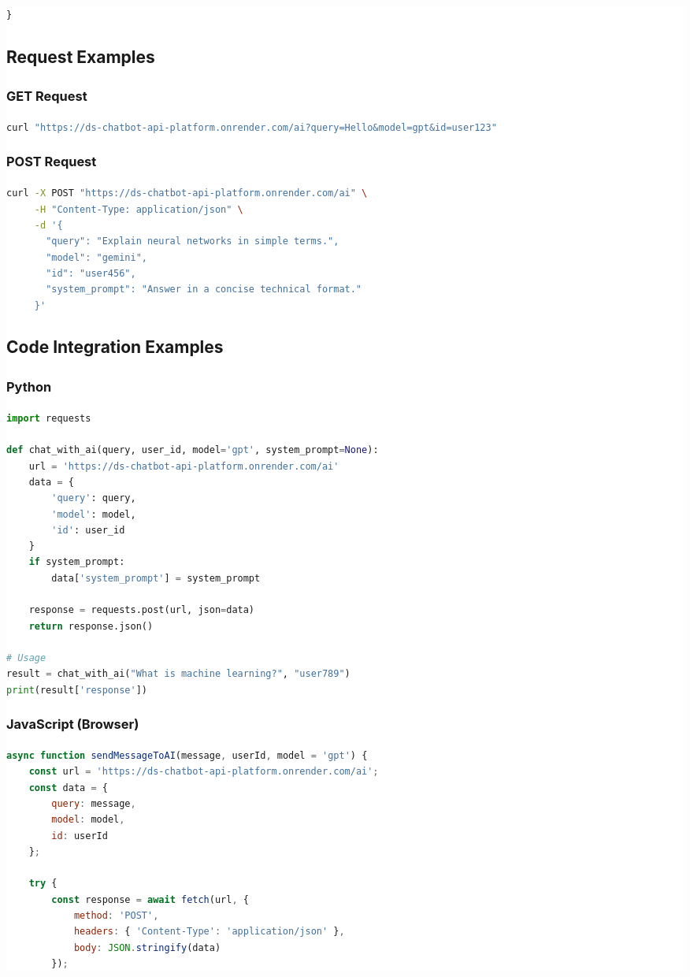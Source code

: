 ```javascript
}
```

## Request Examples

### GET Request
```bash
curl "https://ds-chatbot-api-platform.onrender.com/ai?query=Hello&model=gpt&id=user123"
```

### POST Request
```bash
curl -X POST "https://ds-chatbot-api-platform.onrender.com/ai" \
     -H "Content-Type: application/json" \
     -d '{
       "query": "Explain neural networks in simple terms.",
       "model": "gemini",
       "id": "user456",
       "system_prompt": "Answer in a concise technical format."
     }'
```

## Code Integration Examples

### Python
```python
import requests

def chat_with_ai(query, user_id, model='gpt', system_prompt=None):
    url = 'https://ds-chatbot-api-platform.onrender.com/ai'
    data = {
        'query': query,
        'model': model,
        'id': user_id
    }
    if system_prompt:
        data['system_prompt'] = system_prompt

    response = requests.post(url, json=data)
    return response.json()

# Usage
result = chat_with_ai("What is machine learning?", "user789")
print(result['response'])
```

### JavaScript (Browser)
```javascript
async function sendMessageToAI(message, userId, model = 'gpt') {
    const url = 'https://ds-chatbot-api-platform.onrender.com/ai';
    const data = {
        query: message,
        model: model,
        id: userId
    };

    try {
        const response = await fetch(url, {
            method: 'POST',
            headers: { 'Content-Type': 'application/json' },
            body: JSON.stringify(data)
        });
```